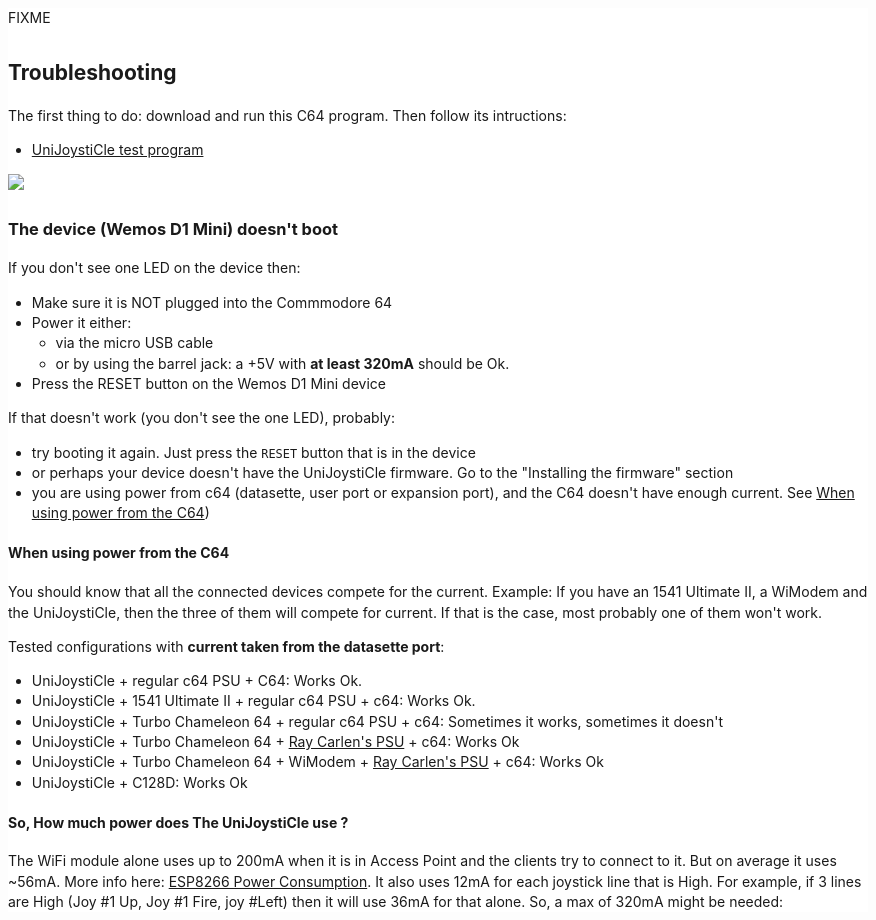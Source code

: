FIXME

## Troubleshooting

The first thing to do: download and run this C64 program. Then follow its intructions:

  * [UniJoystiCle test program](https://github.com/ricardoquesada/unijoysticle/raw/master/tests/bin/unijoysticle_test_exo.prg)

<img src="https://lh3.googleusercontent.com/35TVPVQQHc_SImpSP1NEPhm6N-kkvyMSqXgO9m3gqSQUQoNxWX5dR6NjFWgl7NJoDzhtPdLpI9-djA=w384-h272-no" />

### The device (Wemos D1 Mini) doesn't boot

If you don't see one LED on the device then:

* Make sure it is NOT plugged into the Commmodore 64
* Power it either:
  * via the micro USB cable
  * or by using the barrel jack: a +5V with __at least 320mA__ should be Ok.
* Press the RESET button on the Wemos D1 Mini device

If that doesn't work (you don't see the one LED), probably:

* try booting it again. Just press the `RESET` button that is in the device
* or perhaps your device doesn't have the UniJoystiCle firmware. Go to the "Installing the firmware" section
* you are using power from c64 (datasette, user port or expansion port), and the C64 doesn't have enough current. See [When using power from the C64](#when-using-power-from-the-c64))

#### When using power from the C64

You should know that all the connected devices compete for the current. Example: If you have an 1541 Ultimate II, a WiModem and the UniJoystiCle, then the three of them will compete for current. If that is the case, most probably one of them won't work.

Tested configurations with __current taken from the datasette port__:

* UniJoystiCle + regular c64 PSU + C64: Works Ok.
* UniJoystiCle + 1541 Ultimate II + regular c64 PSU + c64: Works Ok.
* UniJoystiCle + Turbo Chameleon 64 + regular c64 PSU + c64: Sometimes it works, sometimes it doesn't
* UniJoystiCle + Turbo Chameleon 64 + [Ray Carlen's PSU](http://personalpages.tds.net/~rcarlsen/custom%20ps.html) + c64: Works Ok
* UniJoystiCle + Turbo Chameleon 64 + WiModem + [Ray Carlen's PSU](http://personalpages.tds.net/~rcarlsen/custom%20ps.html) + c64: Works Ok
* UniJoystiCle + C128D: Works Ok

#### So, How much power does The UniJoystiCle use ?

The WiFi module alone uses up to 200mA when it is in Access Point and the clients try to connect to it. But on average it uses ~56mA. More info here: [ESP8266 Power Consumption](http://bbs.espressif.com/viewtopic.php?t=133).
It also uses 12mA for each joystick line that is High. For example, if 3 lines are High (Joy #1 Up, Joy #1 Fire, joy #Left) then it will use 36mA for that alone.
So, a max of 320mA might be needed:
